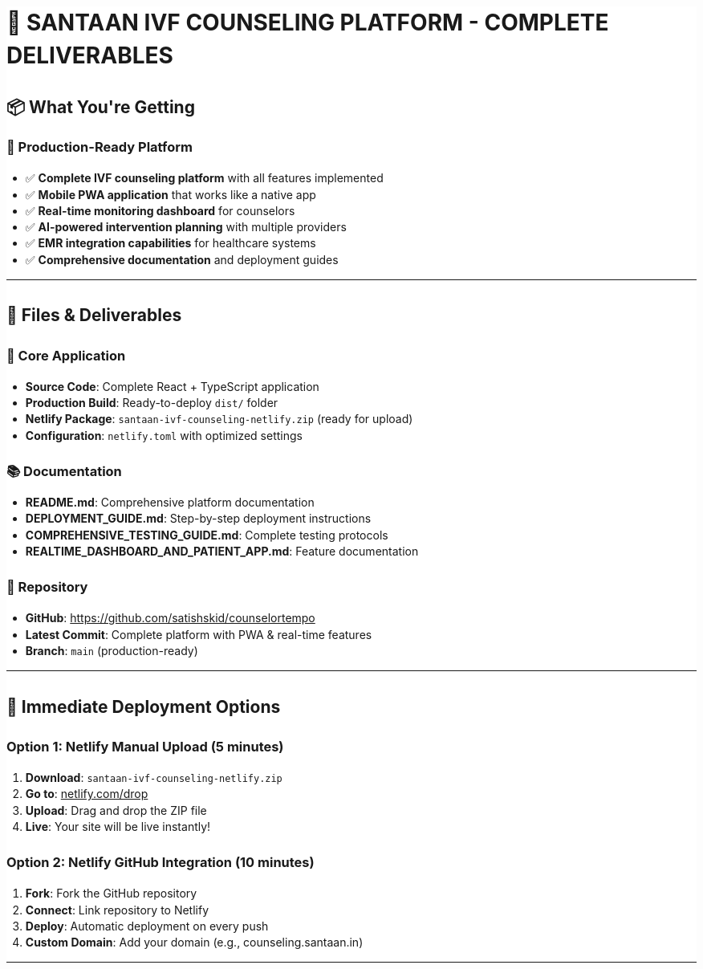# 🎉 **SANTAAN IVF COUNSELING PLATFORM - COMPLETE DELIVERABLES**

## 📦 **What You're Getting**

### **🚀 Production-Ready Platform**
- ✅ **Complete IVF counseling platform** with all features implemented
- ✅ **Mobile PWA application** that works like a native app
- ✅ **Real-time monitoring dashboard** for counselors
- ✅ **AI-powered intervention planning** with multiple providers
- ✅ **EMR integration capabilities** for healthcare systems
- ✅ **Comprehensive documentation** and deployment guides

---

## 📁 **Files & Deliverables**

### **🔧 Core Application**
- **Source Code**: Complete React + TypeScript application
- **Production Build**: Ready-to-deploy `dist/` folder
- **Netlify Package**: `santaan-ivf-counseling-netlify.zip` (ready for upload)
- **Configuration**: `netlify.toml` with optimized settings

### **📚 Documentation**
- **README.md**: Comprehensive platform documentation
- **DEPLOYMENT_GUIDE.md**: Step-by-step deployment instructions
- **COMPREHENSIVE_TESTING_GUIDE.md**: Complete testing protocols
- **REALTIME_DASHBOARD_AND_PATIENT_APP.md**: Feature documentation

### **🔗 Repository**
- **GitHub**: https://github.com/satishskid/counselortempo
- **Latest Commit**: Complete platform with PWA & real-time features
- **Branch**: `main` (production-ready)

---

## 🚀 **Immediate Deployment Options**

### **Option 1: Netlify Manual Upload (5 minutes)**
1. **Download**: `santaan-ivf-counseling-netlify.zip`
2. **Go to**: [netlify.com/drop](https://app.netlify.com/drop)
3. **Upload**: Drag and drop the ZIP file
4. **Live**: Your site will be live instantly!

### **Option 2: Netlify GitHub Integration (10 minutes)**
1. **Fork**: Fork the GitHub repository
2. **Connect**: Link repository to Netlify
3. **Deploy**: Automatic deployment on every push
4. **Custom Domain**: Add your domain (e.g., counseling.santaan.in)

---